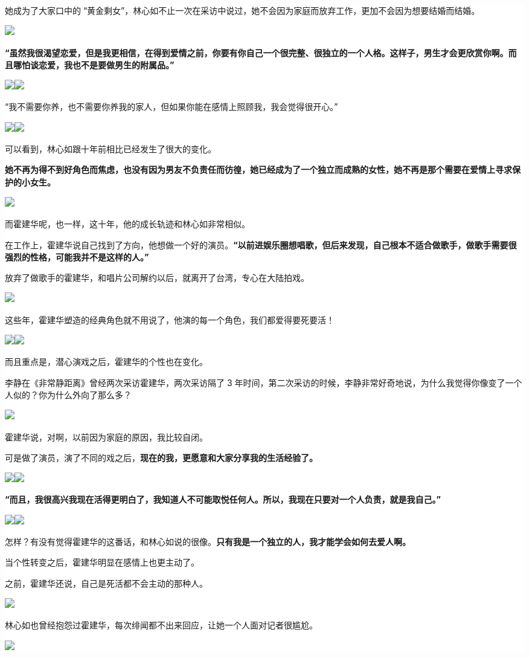 她成为了大家口中的 “黄金剩女”，林心如不止一次在采访中说过，她不会因为家庭而放弃工作，更加不会因为想要结婚而结婚。

![](https://pic1.zhimg.com/3af04883f67f42cc8a498beb1c2162e4_r.jpg)

**“虽然我很渴望恋爱，但是我更相信，在得到爱情之前，你要有你自己一个很完整、很独立的一个人格。这样子，男生才会更欣赏你啊。而且哪怕谈恋爱，我也不是要做男生的附属品。”**

![](https://pic1.zhimg.com/94c04f60332fd3f79064c2fc294e40fc_r.jpg)![](https://pic2.zhimg.com/dc2010271b76fcb8bc7cc3df1136a271_r.jpg)

“我不需要你养，也不需要你养我的家人，但如果你能在感情上照顾我，我会觉得很开心。”

![](https://pic2.zhimg.com/bd9eb748b19e25546ce2dfffd7a0f155_r.jpg)![](https://pic3.zhimg.com/3d7cd7bb56d542a4f08dbd38cd1a6e96_r.jpg)

  
可以看到，林心如跟十年前相比已经发生了很大的变化。

**她不再为得不到好角色而焦虑，也没有因为男友不负责任而彷徨，她已经成为了一个独立而成熟的女性，她不再是那个需要在爱情上寻求保护的小女生。**  

![](https://pic3.zhimg.com/fa4944862c502c8086a5095d325db236_r.jpg)

而霍建华呢，也一样，这十年，他的成长轨迹和林心如非常相似。  

在工作上，霍建华说自己找到了方向，他想做一个好的演员。**“以前进娱乐圈想唱歌，但后来发现，自己根本不适合做歌手，做歌手需要很强烈的性格，可能我并不是这样的人。”**  

放弃了做歌手的霍建华，和唱片公司解约以后，就离开了台湾，专心在大陆拍戏。

![](https://pic2.zhimg.com/988b966fb160171512737fd0826d1819_r.jpg)

这些年，霍建华塑造的经典角色就不用说了，他演的每一个角色，我们都爱得要死要活！

![](https://pic3.zhimg.com/646e2b95f70ba735475e821deb569c6e_r.jpg)![](https://pic4.zhimg.com/fbd03417e77d0a2cc11f315440594d3b_r.jpg)

而且重点是，潜心演戏之后，霍建华的个性也在变化。

李静在《非常静距离》曾经两次采访霍建华，两次采访隔了 3 年时间，第二次采访的时候，李静非常好奇地说，为什么我觉得你像变了一个人似的？你为什么外向了那么多？

![](https://pic4.zhimg.com/7564453dd91cf37a48167c348b2f77e7_r.jpg)

霍建华说，对啊，以前因为家庭的原因，我比较自闭。  

可是做了演员，演了不同的戏之后，**现在的我，更愿意和大家分享我的生活经验了。**

![](https://pic3.zhimg.com/8fc1134748c004faa682f9cbb34ad57a_r.jpg)![](https://pic3.zhimg.com/39fea19cf26d4fe20037f44ea7a96cc6_r.jpg)

**“而且，我很高兴我现在活得更明白了，我知道人不可能取悦任何人。所以，我现在只要对一个人负责，就是我自己。”**

![](https://pic2.zhimg.com/a8d813ef2816effc60b829b3ae3437f1_r.jpg)![](https://pic2.zhimg.com/1321d5ebf647be79db9d08c60b846d79_r.jpg)

怎样？有没有觉得霍建华的这番话，和林心如说的很像。**只有我是一个独立的人，我才能学会如何去爱人啊。**

当个性转变之后，霍建华明显在感情上也更主动了。

之前，霍建华还说，自己是死活都不会主动的那种人。

![](https://pic2.zhimg.com/5de8c47a61cbec152c6f5e093a35ccc9_r.jpg)

林心如也曾经抱怨过霍建华，每次绯闻都不出来回应，让她一个人面对记者很尴尬。

![](https://pic2.zhimg.com/ba2d45ba0d416b1ca6e2d9b40b260a95_r.jpg)
